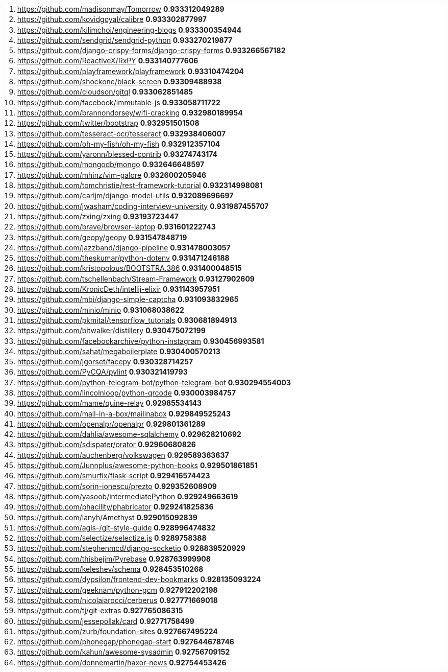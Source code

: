  1. https://github.com/madisonmay/Tomorrow **0.933312049289**
 1. https://github.com/kovidgoyal/calibre **0.933302877997**
 1. https://github.com/kilimchoi/engineering-blogs **0.933300354944**
 1. https://github.com/sendgrid/sendgrid-python **0.933270219877**
 1. https://github.com/django-crispy-forms/django-crispy-forms **0.933266567182**
 1. https://github.com/ReactiveX/RxPY **0.933140777606**
 1. https://github.com/playframework/playframework **0.93310474204**
 1. https://github.com/shockone/black-screen **0.93309488938**
 1. https://github.com/cloudson/gitql **0.933062851485**
 1. https://github.com/facebook/immutable-js **0.933058711722**
 1. https://github.com/brannondorsey/wifi-cracking **0.932980189954**
 1. https://github.com/twitter/bootstrap **0.932951501508**
 1. https://github.com/tesseract-ocr/tesseract **0.932938406007**
 1. https://github.com/oh-my-fish/oh-my-fish **0.932912357104**
 1. https://github.com/yaronn/blessed-contrib **0.93274743174**
 1. https://github.com/mongodb/mongo **0.932646648597**
 1. https://github.com/mhinz/vim-galore **0.932600205946**
 1. https://github.com/tomchristie/rest-framework-tutorial **0.932314998081**
 1. https://github.com/carljm/django-model-utils **0.932089696697**
 1. https://github.com/jwasham/coding-interview-university **0.931987455707**
 1. https://github.com/zxing/zxing **0.93193723447**
 1. https://github.com/brave/browser-laptop **0.931601222743**
 1. https://github.com/geopy/geopy **0.931547848719**
 1. https://github.com/jazzband/django-pipeline **0.931478003057**
 1. https://github.com/theskumar/python-dotenv **0.931471246188**
 1. https://github.com/kristopolous/BOOTSTRA.386 **0.931400048515**
 1. https://github.com/tschellenbach/Stream-Framework **0.93127902609**
 1. https://github.com/KronicDeth/intellij-elixir **0.931143957951**
 1. https://github.com/mbi/django-simple-captcha **0.931093832965**
 1. https://github.com/minio/minio **0.931068038622**
 1. https://github.com/pkmital/tensorflow_tutorials **0.930681894913**
 1. https://github.com/bitwalker/distillery **0.930475072199**
 1. https://github.com/facebookarchive/python-instagram **0.930456993581**
 1. https://github.com/sahat/megaboilerplate **0.930400570213**
 1. https://github.com/jgorset/facepy **0.930328714257**
 1. https://github.com/PyCQA/pylint **0.930321419793**
 1. https://github.com/python-telegram-bot/python-telegram-bot **0.930294554003**
 1. https://github.com/lincolnloop/python-qrcode **0.930003984757**
 1. https://github.com/mame/quine-relay **0.92985534143**
 1. https://github.com/mail-in-a-box/mailinabox **0.929849525243**
 1. https://github.com/openalpr/openalpr **0.929801361289**
 1. https://github.com/dahlia/awesome-sqlalchemy **0.929628210692**
 1. https://github.com/sdispater/orator **0.92960680826**
 1. https://github.com/auchenberg/volkswagen **0.929589363637**
 1. https://github.com/Junnplus/awesome-python-books **0.929501861851**
 1. https://github.com/smurfix/flask-script **0.929416574423**
 1. https://github.com/sorin-ionescu/prezto **0.929352608909**
 1. https://github.com/yasoob/intermediatePython **0.929249663619**
 1. https://github.com/phacility/phabricator **0.929241825836**
 1. https://github.com/ianyh/Amethyst **0.929015092839**
 1. https://github.com/agis-/git-style-guide **0.928996474832**
 1. https://github.com/selectize/selectize.js **0.9289758388**
 1. https://github.com/stephenmcd/django-socketio **0.928839520929**
 1. https://github.com/thisbejim/Pyrebase **0.928763999908**
 1. https://github.com/keleshev/schema **0.928453510268**
 1. https://github.com/dypsilon/frontend-dev-bookmarks **0.928135093224**
 1. https://github.com/geeknam/python-gcm **0.927912202198**
 1. https://github.com/nicolaiarocci/cerberus **0.927771669018**
 1. https://github.com/tj/git-extras **0.927765086315**
 1. https://github.com/jessepollak/card **0.92771758499**
 1. https://github.com/zurb/foundation-sites **0.927667495224**
 1. https://github.com/phonegap/phonegap-start **0.927644678746**
 1. https://github.com/kahun/awesome-sysadmin **0.92756709152**
 1. https://github.com/donnemartin/haxor-news **0.92754453426**